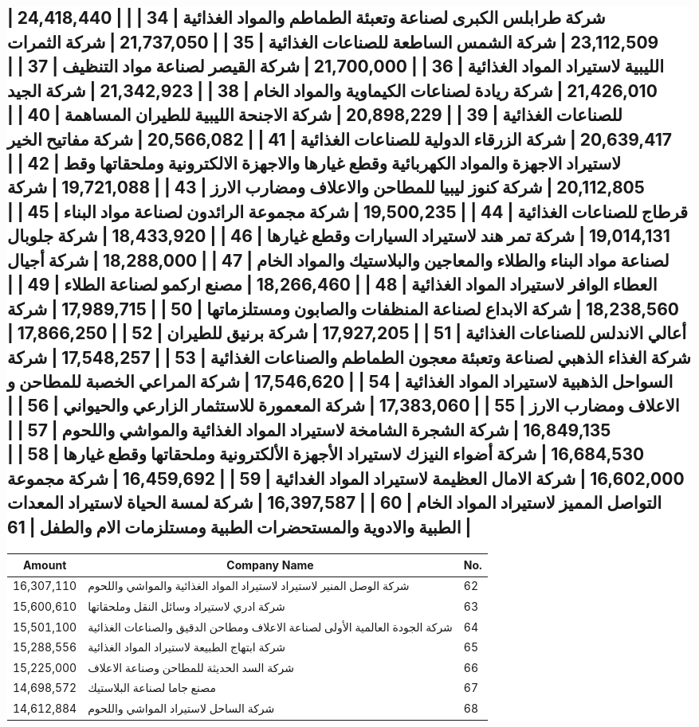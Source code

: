 | 24,418,440 | شركة طرابلس الكبرى لصناعة وتعبئة الطماطم والمواد الغذائية | 34 |
| 23,112,509 | شركة الشمس الساطعة للصناعات الغذائية | 35 |
| 21,737,050 | شركة الثمرات الليبية لاستيراد المواد الغذائية | 36 |
| 21,700,000 | شركة القيصر لصناعة مواد التنظيف | 37 |
| 21,426,010 | شركة ريادة لصناعات الكيماوية والمواد الخام | 38 |
| 21,342,923 | شركة الجيد للصناعات الغذائية | 39 |
| 20,898,229 | شركة الاجنحة الليبية للطيران المساهمة | 40 |
| 20,639,417 | شركة الزرقاء الدولية للصناعات الغذائية | 41 |
| 20,566,082 | شركة مفاتيح الخير لاستيراد الاجهزة والمواد الكهربائية وقطع غيارها والاجهزة الالكترونية وملحقاتها وقط | 42 |
| 20,112,805 | شركة كنوز ليبيا للمطاحن والاعلاف ومضارب الارز | 43 |
| 19,721,088 | شركة قرطاج للصناعات الغذائية | 44 |
| 19,500,235 | شركة مجموعة الرائدون لصناعة مواد البناء | 45 |
| 19,014,131 | شركة تمر هند لاستيراد السيارات وقطع غيارها | 46 |
| 18,433,920 | شركة جلوبال لصناعة مواد البناء والطلاء والمعاجين والبلاستيك والمواد الخام | 47 |
| 18,288,000 | شركة أجيال العطاء الوافر لاستيراد المواد الغذائية | 48 |
| 18,266,460 | مصنع اركمو لصناعة الطلاء | 49 |
| 18,238,560 | شركة الابداع لصناعة المنظفات والصابون ومستلزماتها | 50 |
| 17,989,715 | شركة أعالي الاندلس للصناعات الغذائية | 51 |
| 17,927,205 | شركة برنيق للطيران | 52 |
| 17,866,250 | شركة الغذاء الذهبي لصناعة وتعبئة معجون الطماطم والصناعات الغذائية | 53 |
| 17,548,257 | شركة السواحل الذهبية لاستيراد المواد الغذائية | 54 |
| 17,546,620 | شركة المراعي الخصبة للمطاحن و الاعلاف ومضارب الارز | 55 |
| 17,383,060 | شركة المعمورة للاستثمار الزارعي والحيواني | 56 |
| 16,849,135 | شركة الشجرة الشامخة لاستيراد المواد الغذائية والمواشي واللحوم | 57 |
| 16,684,530 | شركة أضواء النيزك لاستيراد الأجهزة الألكترونية وملحقاتها وقطع غيارها | 58 |
| 16,602,000 | شركة الامال العظيمة لاستيراد المواد الغدائية | 59 |
| 16,459,692 | شركة مجموعة التواصل المميز لاستيراد المواد الخام | 60 |
| 16,397,587 | شركة لمسة الحياة لاستيراد المعدات الطبية والادوية والمستحضرات الطبية ومستلزمات الام والطفل | 61 |
---
| Amount | Company Name | No. |
|---------|---------------|-----|
| 16,307,110 | شركة الوصل المنير لاستيراد لاستيراد المواد الغذائية والمواشي واللحوم | 62 |
| 15,600,610 | شركة ادري لاستيراد وسائل النقل وملحقاتها | 63 |
| 15,501,100 | شركة الجودة العالمية الأولى لصناعة الاعلاف ومطاحن الدقيق والصناعات الغذائية | 64 |
| 15,288,556 | شركة ابتهاج الطبيعة لاستيراد المواد الغذائية | 65 |
| 15,225,000 | شركة السد الحديثة للمطاحن وصناعة الاعلاف | 66 |
| 14,698,572 | مصنع جاما لصناعة البلاستيك | 67 |
| 14,612,884 | شركة الساحل لاستيراد المواشي واللحوم | 68 |